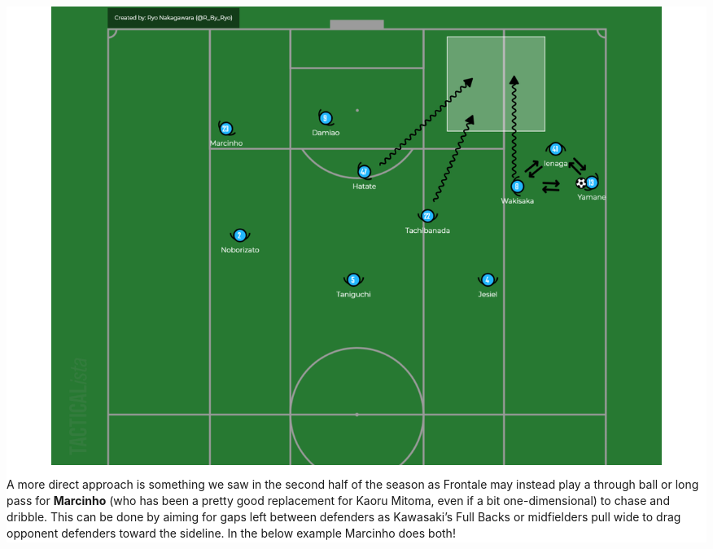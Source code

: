 <img src="../assets/2021-12-20-jleague-2021-endseason-review_files/diagrams/KF/KF-attack-plan1.png" style="display: block; margin: auto;" width = "750" />

A more direct approach is something we saw in the second half of the
season as Frontale may instead play a through ball or long pass for
**Marcinho** (who has been a pretty good replacement for Kaoru Mitoma,
even if a bit one-dimensional) to chase and dribble. This can be done by
aiming for gaps left between defenders as Kawasaki’s Full Backs or
midfielders pull wide to drag opponent defenders toward the sideline. In
the below example Marcinho does both!
